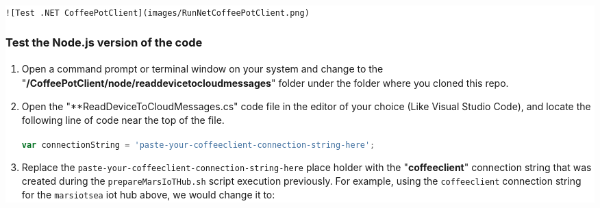     ![Test .NET CoffeePotClient](images/RunNetCoffeePotClient.png)

### Test the Node.js version of the code

1. Open a command prompt or terminal window on your system and change to the "**/CoffeePotClient/node/readdevicetocloudmessages**" folder under the folder where you cloned this repo.

1. Open the "**ReadDeviceToCloudMessages.cs" code file in the editor of your choice (Like Visual Studio Code), and locate the following line of code near the top of the file.

    ```js
    var connectionString = 'paste-your-coffeeclient-connection-string-here';
    ```
1. Replace the `paste-your-coffeeclient-connection-string-here` place holder with the "**coffeeclient**" connection string that was created during the `prepareMarsIoTHub.sh` script execution previously.  For example, using the `coffeeclient` connection string for the `marsiotsea` iot hub above, we would change it to:
